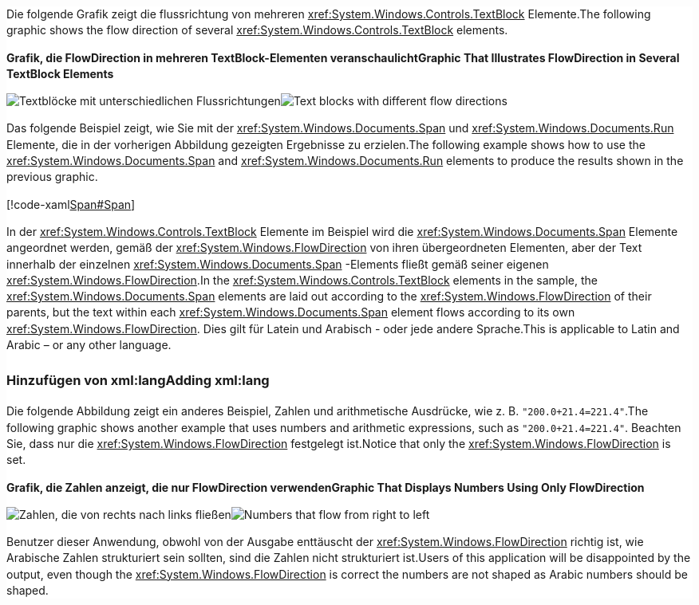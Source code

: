  <span data-ttu-id="22634-153">Die folgende Grafik zeigt die flussrichtung von mehreren <xref:System.Windows.Controls.TextBlock> Elemente.</span><span class="sxs-lookup"><span data-stu-id="22634-153">The following graphic shows the flow direction of several <xref:System.Windows.Controls.TextBlock> elements.</span></span>  
  
 <span data-ttu-id="22634-154">**Grafik, die FlowDirection in mehreren TextBlock-Elementen veranschaulicht**</span><span class="sxs-lookup"><span data-stu-id="22634-154">**Graphic That Illustrates FlowDirection in Several TextBlock Elements**</span></span>  
  
 <span data-ttu-id="22634-155">![Textblöcke mit unterschiedlichen Flussrichtungen](./media/span.PNG "Span")</span><span class="sxs-lookup"><span data-stu-id="22634-155">![Text blocks with different flow directions](./media/span.PNG "Span")</span></span>  
  
 <span data-ttu-id="22634-156">Das folgende Beispiel zeigt, wie Sie mit der <xref:System.Windows.Documents.Span> und <xref:System.Windows.Documents.Run> Elemente, die in der vorherigen Abbildung gezeigten Ergebnisse zu erzielen.</span><span class="sxs-lookup"><span data-stu-id="22634-156">The following example shows how to use the <xref:System.Windows.Documents.Span> and <xref:System.Windows.Documents.Run> elements to produce the results shown in the previous graphic.</span></span>  
  
 [!code-xaml[Span#Span](~/samples/snippets/csharp/VS_Snippets_Wpf/Span/CS/Window1.xaml#span)]  
  
 <span data-ttu-id="22634-157">In der <xref:System.Windows.Controls.TextBlock> Elemente im Beispiel wird die <xref:System.Windows.Documents.Span> Elemente angeordnet werden, gemäß der <xref:System.Windows.FlowDirection> von ihren übergeordneten Elementen, aber der Text innerhalb der einzelnen <xref:System.Windows.Documents.Span> -Elements fließt gemäß seiner eigenen <xref:System.Windows.FlowDirection>.</span><span class="sxs-lookup"><span data-stu-id="22634-157">In the <xref:System.Windows.Controls.TextBlock> elements in the sample, the <xref:System.Windows.Documents.Span> elements are laid out according to the <xref:System.Windows.FlowDirection> of their parents, but the text within each <xref:System.Windows.Documents.Span> element flows according to its own <xref:System.Windows.FlowDirection>.</span></span> <span data-ttu-id="22634-158">Dies gilt für Latein und Arabisch - oder jede andere Sprache.</span><span class="sxs-lookup"><span data-stu-id="22634-158">This is applicable to Latin and Arabic – or any other language.</span></span>  
  
### <a name="adding-xmllang"></a><span data-ttu-id="22634-159">Hinzufügen von xml:lang</span><span class="sxs-lookup"><span data-stu-id="22634-159">Adding xml:lang</span></span>  
 <span data-ttu-id="22634-160">Die folgende Abbildung zeigt ein anderes Beispiel, Zahlen und arithmetische Ausdrücke, wie z. B. `"200.0+21.4=221.4"`.</span><span class="sxs-lookup"><span data-stu-id="22634-160">The following graphic shows another example that uses numbers and arithmetic expressions, such as `"200.0+21.4=221.4"`.</span></span> <span data-ttu-id="22634-161">Beachten Sie, dass nur die <xref:System.Windows.FlowDirection> festgelegt ist.</span><span class="sxs-lookup"><span data-stu-id="22634-161">Notice that only the <xref:System.Windows.FlowDirection> is set.</span></span>  
  
 <span data-ttu-id="22634-162">**Grafik, die Zahlen anzeigt, die nur FlowDirection verwenden**</span><span class="sxs-lookup"><span data-stu-id="22634-162">**Graphic That Displays Numbers Using Only FlowDirection**</span></span>  
  
 <span data-ttu-id="22634-163">![Zahlen, die von rechts nach links fließen](./media/langattribute.PNG "LangAttribute")</span><span class="sxs-lookup"><span data-stu-id="22634-163">![Numbers that flow from right to left](./media/langattribute.PNG "LangAttribute")</span></span>  
  
 <span data-ttu-id="22634-164">Benutzer dieser Anwendung, obwohl von der Ausgabe enttäuscht der <xref:System.Windows.FlowDirection> richtig ist, wie Arabische Zahlen strukturiert sein sollten, sind die Zahlen nicht strukturiert ist.</span><span class="sxs-lookup"><span data-stu-id="22634-164">Users of this application will be disappointed by the output, even though the <xref:System.Windows.FlowDirection> is correct the numbers are not shaped as Arabic numbers should be shaped.</span></span>  
  